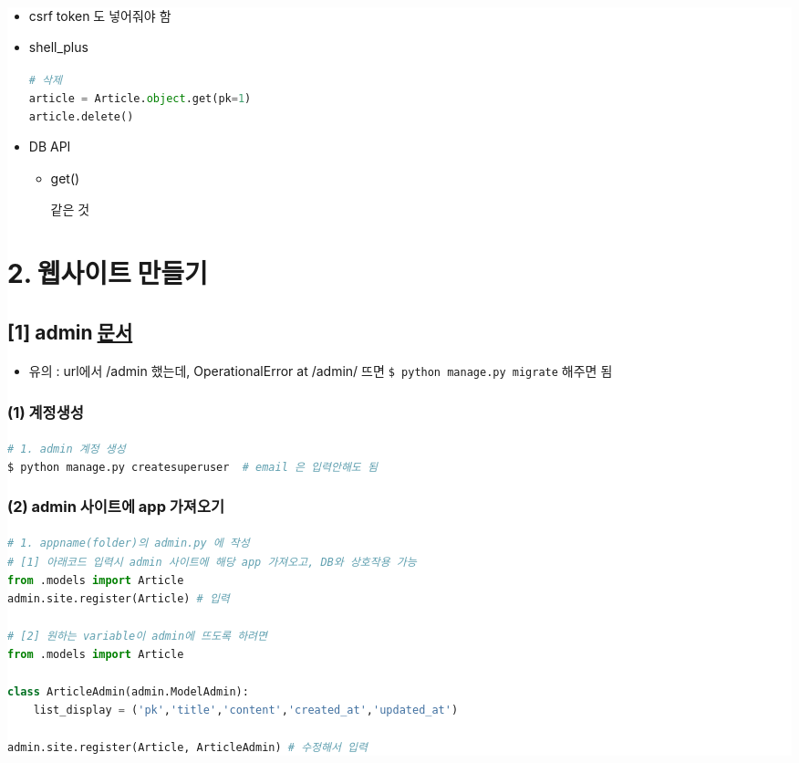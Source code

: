   + csrf token 도 넣어줘야 함



+ shell_plus

  ```python
  # 삭제
  article = Article.object.get(pk=1)
  article.delete()
  ```

  



+ DB API

  + get()

    같은 것



# 2. 웹사이트 만들기



## [1] admin [문서](https://docs.djangoproject.com/en/4.0/ref/contrib/admin/)

+ 유의 : url에서 /admin 했는데, OperationalError at /admin/ 뜨면 `$ python manage.py migrate` 해주면 됨



### (1) 계정생성

```bash
# 1. admin 계정 생성
$ python manage.py createsuperuser  # email 은 입력안해도 됨
```



### (2) admin 사이트에 app 가져오기

```python
# 1. appname(folder)의 admin.py 에 작성
# [1] 아래코드 입력시 admin 사이트에 해당 app 가져오고, DB와 상호작용 가능 
from .models import Article
admin.site.register(Article) # 입력

# [2] 원하는 variable이 admin에 뜨도록 하려면
from .models import Article

class ArticleAdmin(admin.ModelAdmin):
    list_display = ('pk','title','content','created_at','updated_at')

admin.site.register(Article, ArticleAdmin) # 수정해서 입력
```
